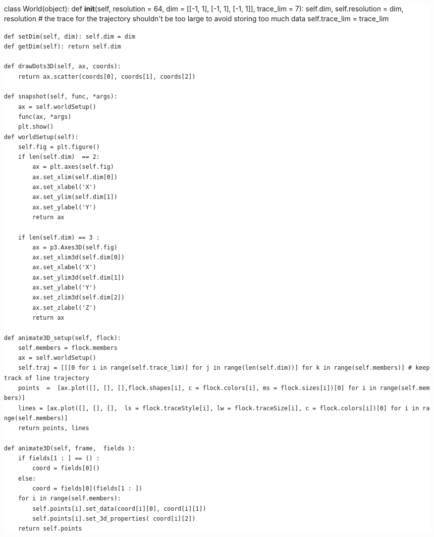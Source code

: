 class World(object):
    def __init__(self, resolution = 64,  dim = [[-1, 1], [-1, 1], [-1, 1]], trace_lim = 7):
        self.dim, self.resolution = dim, resolution
        # the trace for the trajectory shouldn't be too large to avoid storing too much data
        self.trace_lim = trace_lim


    def setDim(self, dim): self.dim = dim
    def getDim(self): return self.dim

    def drawDots3D(self, ax, coords):
        return ax.scatter(coords[0], coords[1], coords[2])

    def snapshot(self, func, *args):
        ax = self.worldSetup()
        func(ax, *args)
        plt.show()
    def worldSetup(self):
        self.fig = plt.figure()
        if len(self.dim)  == 2:
            ax = plt.axes(self.fig)
            ax.set_xlim(self.dim[0])
            ax.set_xlabel('X')
            ax.set_ylim(self.dim[1])
            ax.set_ylabel('Y')
            return ax

        if len(self.dim) == 3 :
            ax = p3.Axes3D(self.fig)
            ax.set_xlim3d(self.dim[0])
            ax.set_xlabel('X')
            ax.set_ylim3d(self.dim[1])
            ax.set_ylabel('Y')
            ax.set_zlim3d(self.dim[2])
            ax.set_zlabel('Z')
            return ax

    def animate3D_setup(self, flock):
        self.members = flock.members
        ax = self.worldSetup()
        self.traj = [[[0 for i in range(self.trace_lim)] for j in range(len(self.dim))] for k in range(self.members)] # keep track of line trajectory
        points  =  [ax.plot([], [], [],flock.shapes[i], c = flock.colors[i], ms = flock.sizes[i])[0] for i in range(self.members)]
        lines = [ax.plot([], [], [],  ls = flock.traceStyle[i], lw = flock.traceSize[i], c = flock.colors[i])[0] for i in range(self.members)]
        return points, lines

    def animate3D(self, frame,  fields ):
        if fields[1 : ] == () :
            coord = fields[0]()
        else:
            coord = fields[0](fields[1 : ])
        for i in range(self.members):
            self.points[i].set_data(coord[i][0], coord[i][1])
            self.points[i].set_3d_properties( coord[i][2])
        return self.points
